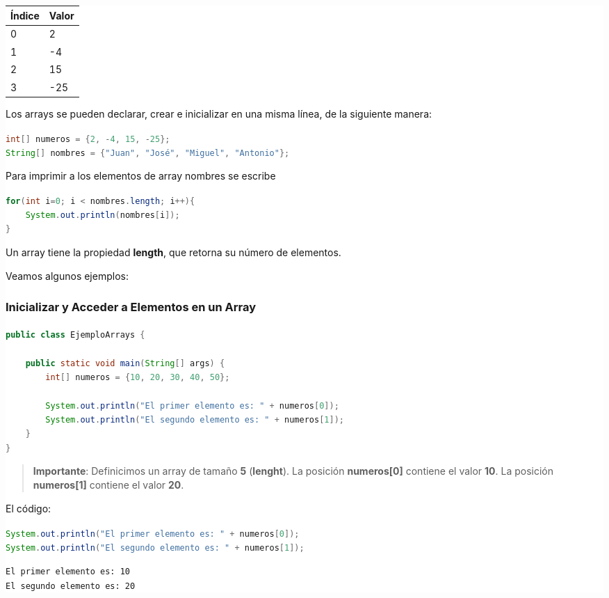 | Índice | Valor |
|-------|-------|
| 0     | 2 |
| 1     | -4 |
| 2     | 15 |
| 3     | -25 |

Los arrays se pueden declarar, crear e inicializar en una misma línea, de la siguiente manera:

```java
int[] numeros = {2, -4, 15, -25};
String[] nombres = {"Juan", "José", "Miguel", "Antonio"};
```

Para imprimir a los elementos de array nombres se escribe

```java
for(int i=0; i < nombres.length; i++){
    System.out.println(nombres[i]);
}
```

Un array tiene la propiedad __length__, que retorna su número de elementos.

Veamos algunos ejemplos:

### Inicializar y Acceder a Elementos en un Array

```java
public class EjemploArrays {

    public static void main(String[] args) {
        int[] numeros = {10, 20, 30, 40, 50};

        System.out.println("El primer elemento es: " + numeros[0]);
        System.out.println("El segundo elemento es: " + numeros[1]);
    }
}
```

> __Importante__: Definicimos un array de tamaño __5__ (__lenght__).
La posición __numeros[0]__ contiene el valor __10__.
La posición __numeros[1]__ contiene el valor __20__.

El código:

```java
System.out.println("El primer elemento es: " + numeros[0]);
System.out.println("El segundo elemento es: " + numeros[1]);
```

```code
El primer elemento es: 10
El segundo elemento es: 20
```
